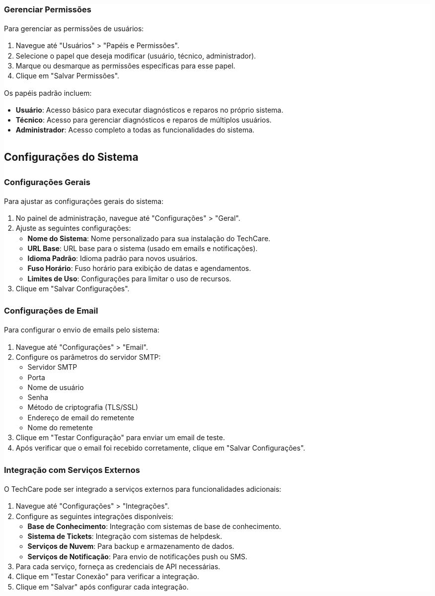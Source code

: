 ### Gerenciar Permissões

Para gerenciar as permissões de usuários:

1. Navegue até "Usuários" > "Papéis e Permissões".
2. Selecione o papel que deseja modificar (usuário, técnico, administrador).
3. Marque ou desmarque as permissões específicas para esse papel.
4. Clique em "Salvar Permissões".

Os papéis padrão incluem:
- **Usuário**: Acesso básico para executar diagnósticos e reparos no próprio sistema.
- **Técnico**: Acesso para gerenciar diagnósticos e reparos de múltiplos usuários.
- **Administrador**: Acesso completo a todas as funcionalidades do sistema.

## Configurações do Sistema

### Configurações Gerais

Para ajustar as configurações gerais do sistema:

1. No painel de administração, navegue até "Configurações" > "Geral".
2. Ajuste as seguintes configurações:
   - **Nome do Sistema**: Nome personalizado para sua instalação do TechCare.
   - **URL Base**: URL base para o sistema (usado em emails e notificações).
   - **Idioma Padrão**: Idioma padrão para novos usuários.
   - **Fuso Horário**: Fuso horário para exibição de datas e agendamentos.
   - **Limites de Uso**: Configurações para limitar o uso de recursos.
3. Clique em "Salvar Configurações".

### Configurações de Email

Para configurar o envio de emails pelo sistema:

1. Navegue até "Configurações" > "Email".
2. Configure os parâmetros do servidor SMTP:
   - Servidor SMTP
   - Porta
   - Nome de usuário
   - Senha
   - Método de criptografia (TLS/SSL)
   - Endereço de email do remetente
   - Nome do remetente
3. Clique em "Testar Configuração" para enviar um email de teste.
4. Após verificar que o email foi recebido corretamente, clique em "Salvar Configurações".

### Integração com Serviços Externos

O TechCare pode ser integrado a serviços externos para funcionalidades adicionais:

1. Navegue até "Configurações" > "Integrações".
2. Configure as seguintes integrações disponíveis:
   - **Base de Conhecimento**: Integração com sistemas de base de conhecimento.
   - **Sistema de Tickets**: Integração com sistemas de helpdesk.
   - **Serviços de Nuvem**: Para backup e armazenamento de dados.
   - **Serviços de Notificação**: Para envio de notificações push ou SMS.
3. Para cada serviço, forneça as credenciais de API necessárias.
4. Clique em "Testar Conexão" para verificar a integração.
5. Clique em "Salvar" após configurar cada integração.
